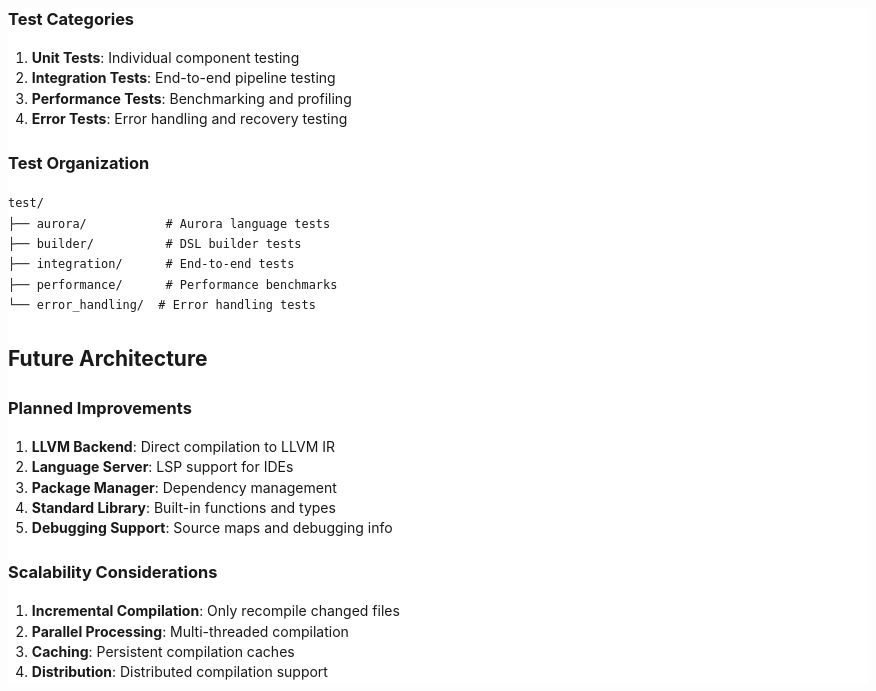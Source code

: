 ### Test Categories

1. **Unit Tests**: Individual component testing
2. **Integration Tests**: End-to-end pipeline testing
3. **Performance Tests**: Benchmarking and profiling
4. **Error Tests**: Error handling and recovery testing

### Test Organization

```
test/
├── aurora/           # Aurora language tests
├── builder/          # DSL builder tests
├── integration/      # End-to-end tests
├── performance/      # Performance benchmarks
└── error_handling/  # Error handling tests
```

## Future Architecture

### Planned Improvements

1. **LLVM Backend**: Direct compilation to LLVM IR
2. **Language Server**: LSP support for IDEs
3. **Package Manager**: Dependency management
4. **Standard Library**: Built-in functions and types
5. **Debugging Support**: Source maps and debugging info

### Scalability Considerations

1. **Incremental Compilation**: Only recompile changed files
2. **Parallel Processing**: Multi-threaded compilation
3. **Caching**: Persistent compilation caches
4. **Distribution**: Distributed compilation support
